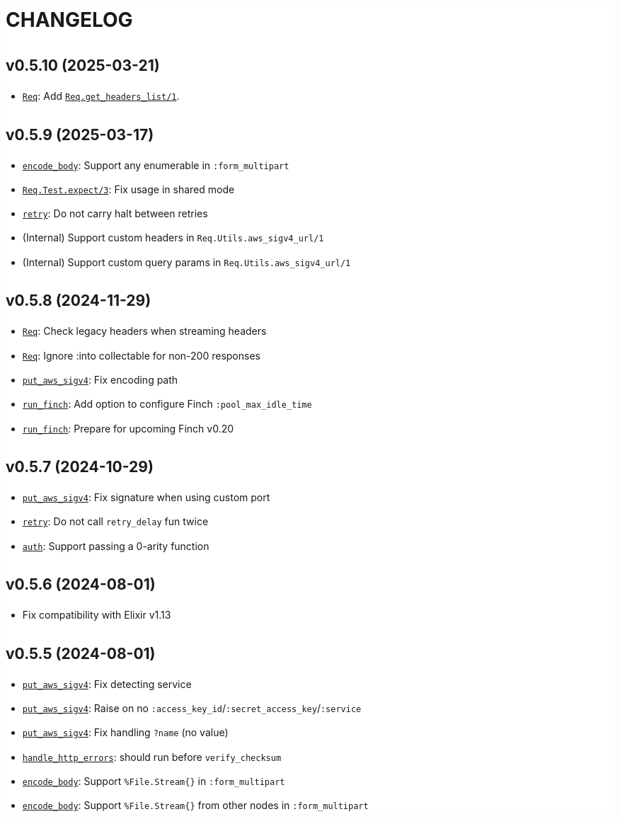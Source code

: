 # CHANGELOG

## v0.5.10 (2025-03-21)

  * [`Req`]: Add [`Req.get_headers_list/1`].

## v0.5.9 (2025-03-17)

  * [`encode_body`]: Support any enumerable in `:form_multipart`

  * [`Req.Test.expect/3`]: Fix usage in shared mode

  * [`retry`]: Do not carry halt between retries

  * (Internal) Support custom headers in `Req.Utils.aws_sigv4_url/1`

  * (Internal) Support custom query params in `Req.Utils.aws_sigv4_url/1`

## v0.5.8 (2024-11-29)

  * [`Req`]: Check legacy headers when streaming headers

  * [`Req`]: Ignore :into collectable for non-200 responses

  * [`put_aws_sigv4`]: Fix encoding path

  * [`run_finch`]: Add option to configure Finch `:pool_max_idle_time`

  * [`run_finch`]: Prepare for upcoming Finch v0.20

## v0.5.7 (2024-10-29)

  * [`put_aws_sigv4`]: Fix signature when using custom port

  * [`retry`]: Do not call `retry_delay` fun twice

  * [`auth`]: Support passing a 0-arity function

## v0.5.6 (2024-08-01)

  * Fix compatibility with Elixir v1.13

## v0.5.5 (2024-08-01)

  * [`put_aws_sigv4`]: Fix detecting service

  * [`put_aws_sigv4`]: Raise on no `:access_key_id`/`:secret_access_key`/`:service`

  * [`put_aws_sigv4`]: Fix handling `?name` (no value)

  * [`handle_http_errors`]: should run before `verify_checksum`

  * [`encode_body`]: Support `%File.Stream{}` in `:form_multipart`

  * [`encode_body`]: Support `%File.Stream{}` from other nodes in `:form_multipart`


[resp_json]: https://hexdocs.pm/req/Req.Response.html#json/2
[`auth`]:                https://hexdocs.pm/req/Req.Steps.html#auth/1
[`cache`]:               https://hexdocs.pm/req/Req.Steps.html#cache/1
[`compress_body`]:       https://hexdocs.pm/req/Req.Steps.html#compress_body/1
[`compressed`]:          https://hexdocs.pm/req/Req.Steps.html#compressed/1
[`decode_body`]:         https://hexdocs.pm/req/Req.Steps.html#decode_body/1
[`decompress_body`]:     https://hexdocs.pm/req/Req.Steps.html#decompress_body/1
[`compress_body`]:       https://hexdocs.pm/req/Req.Steps.html#compress_body/1
[`encode_body`]:         https://hexdocs.pm/req/Req.Steps.html#encode_body/1
[`redirect`]:            https://hexdocs.pm/req/Req.Steps.html#redirect/1
[`handle_http_errors`]:  https://hexdocs.pm/req/Req.Steps.html#handle_http_errors/1
[`put_base_url`]:        https://hexdocs.pm/req/Req.Steps.html#put_base_url/1
[`put_params`]:          https://hexdocs.pm/req/Req.Steps.html#put_params/1
[`put_path_params`]:     https://hexdocs.pm/req/Req.Steps.html#put_path_params/1
[`put_plug`]:            https://hexdocs.pm/req/Req.Steps.html#put_plug/1
[`run_plug`]:            https://hexdocs.pm/req/Req.Steps.html#run_plug/1
[`put_user_agent`]:      https://hexdocs.pm/req/Req.Steps.html#put_user_agent/1
[`put_range`]:           https://hexdocs.pm/req/Req.Steps.html#put_range/1
[`retry`]:               https://hexdocs.pm/req/Req.Steps.html#retry/1
[`run_finch`]:           https://hexdocs.pm/req/Req.Steps.html#run_finch/1
[`checksum`]:            https://hexdocs.pm/req/Req.Steps.html#checksum/1
[`verify_checksum`]:     https://hexdocs.pm/req/Req.Steps.html#verify_checksum/1
[`put_aws_sigv4`]:       https://hexdocs.pm/req/Req.Steps.html#put_aws_sigv4/1
[`Req`]:                        https://hexdocs.pm/req/Req.html
[`Req.new/1`]:                  https://hexdocs.pm/req/Req.html#new/1
[`Req.request/2`]:              https://hexdocs.pm/req/Req.html#request/2
[`Req.run/2`]:                  https://hexdocs.pm/req/Req.html#run/2
[`Req.run!/2`]:                 https://hexdocs.pm/req/Req.html#run!/2
[`Req.merge/2`]:                https://hexdocs.pm/req/Req.html#merge/2
[`Req.parse_message/2`]:        https://hexdocs.pm/req/Req.html#merge/2
[`Req.cancel_async_request/1`]: https://hexdocs.pm/req/Req.html#merge/2
[`Req.get_headers_list/1`]:     https://hexdocs.pm/req/Req.html#get_headers_list/1
[`Req.Request`]:                   https://hexdocs.pm/req/Req.Request.html
[`Req.Request.new/1`]:             https://hexdocs.pm/req/Req.Request.html#new/1
[`Req.Request.run_request/1`]:     https://hexdocs.pm/req/Req.Request.html#run_request/1
[`Req.Request.get_option/3`]:      https://hexdocs.pm/req/Req.Request.html#get_option/3
[`Req.Request.get_option_lazy/2`]: https://hexdocs.pm/req/Req.Request.html#get_option_lazy/2
[`Req.Request.fetch_option/2`]:    https://hexdocs.pm/req/Req.Request.html#fetch_option/2
[`Req.Request.fetch_option!/2`]:   https://hexdocs.pm/req/Req.Request.html#fetch_option!/2
[`Req.Request.delete_option/2`]:   https://hexdocs.pm/req/Req.Request.html#delete_option/2
[`Req.Request.drop_options/2`]:    https://hexdocs.pm/req/Req.Request.html#drop_options/2
[`Req.Request.update_private/4`]:  https://hexdocs.pm/req/Req.Request.html#update_private/4
[`Req.Response`]:                  https://hexdocs.pm/req/Req.Response.html
[`Req.Response.get_header/2`]:     https://hexdocs.pm/req/Req.Response.html#get_response/2
[`Req.Response.delete_header/2`]:  https://hexdocs.pm/req/Req.Response.html#delete_header/2
[`Req.Response.update_private/4`]: https://hexdocs.pm/req/Req.Response.html#update_private/4
[`Req.Response.Async`]:            https://hexdocs.pm/req/Req.Response.Async.html
[`Req.Test`]: https://hexdocs.pm/req/Req.Test.html
[`Req.Test.stub/2`]: https://hexdocs.pm/req/Req.Test.html#stub/2
[`Req.Test.json/2`]: https://hexdocs.pm/req/Req.Test.html#json/2
[`Req.Test.html/2`]: https://hexdocs.pm/req/Req.Test.html#html/2
[`Req.Test.text/2`]: https://hexdocs.pm/req/Req.Test.html#text/2
[`Req.Test.allow/3`]: https://hexdocs.pm/req/Req.Test.html#allow/3
[`Req.Test.transport_error/2`]: https://hexdocs.pm/req/Req.Test.html#transport_error/2
[`Req.Test.expect/3`]: https://hexdocs.pm/req/Req.Test.html#expect/3
[`Req.Test.verify!/0`]: https://hexdocs.pm/req/Req.Test.html#verify!/0
[`Req.Test.verify!/1`]: https://hexdocs.pm/req/Req.Test.html#verify!/1
[`Req.Test.verify_on_exit!/1`]: https://hexdocs.pm/req/Req.Test.html#verify_on_exit!/1
[`Req.Test.set_req_test_from_context/1`]: https://hexdocs.pm/req/Req.Test.html#set_req_test_from_context/1
[`Req.Test.set_req_test_to_private/1`]: https://hexdocs.pm/req/Req.Test.html#set_req_test_to_private/1
[`Req.Test.set_req_test_to_shared/1`]: https://hexdocs.pm/req/Req.Test.html#set_req_test_to_shared/1
[`Req.Steps`]:   https://hexdocs.pm/req/Req.Steps.html
[`Req.TransportError`]: https://hexdocs.pm/req/Req.TransportError.html
[`Req.HTTPError`]: https://hexdocs.pm/req/Req.HTTPError.html
[`Req.TooManyRedirectsError`]: https://hexdocs.pm/req/Req.TooManyRedirectsError.html
[`Req.DecompressError`]: https://hexdocs.pm/req/Req.DecompressError.html
[`Req.ArchiveError`]: https://hexdocs.pm/req/Req.ArchiveError.html
[`Enumerable`]:  https://hexdocs.pm/elixir/Enumerable.html
[`Collectable`]: https://hexdocs.pm/elixir/Collectable.html